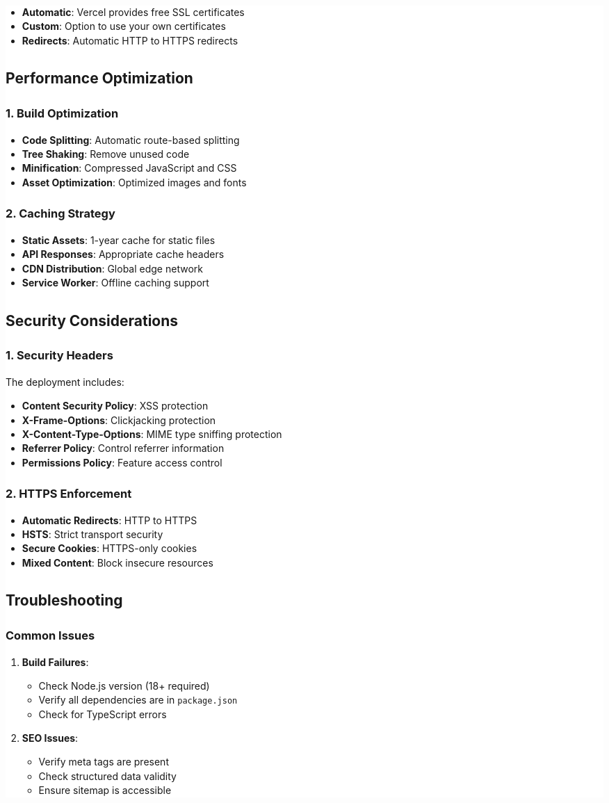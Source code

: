 - **Automatic**: Vercel provides free SSL certificates
- **Custom**: Option to use your own certificates
- **Redirects**: Automatic HTTP to HTTPS redirects

## Performance Optimization

### 1. Build Optimization

- **Code Splitting**: Automatic route-based splitting
- **Tree Shaking**: Remove unused code
- **Minification**: Compressed JavaScript and CSS
- **Asset Optimization**: Optimized images and fonts

### 2. Caching Strategy

- **Static Assets**: 1-year cache for static files
- **API Responses**: Appropriate cache headers
- **CDN Distribution**: Global edge network
- **Service Worker**: Offline caching support

## Security Considerations

### 1. Security Headers

The deployment includes:
- **Content Security Policy**: XSS protection
- **X-Frame-Options**: Clickjacking protection
- **X-Content-Type-Options**: MIME type sniffing protection
- **Referrer Policy**: Control referrer information
- **Permissions Policy**: Feature access control

### 2. HTTPS Enforcement

- **Automatic Redirects**: HTTP to HTTPS
- **HSTS**: Strict transport security
- **Secure Cookies**: HTTPS-only cookies
- **Mixed Content**: Block insecure resources

## Troubleshooting

### Common Issues

1. **Build Failures**:
   - Check Node.js version (18+ required)
   - Verify all dependencies are in `package.json`
   - Check for TypeScript errors

2. **SEO Issues**:
   - Verify meta tags are present
   - Check structured data validity
   - Ensure sitemap is accessible
